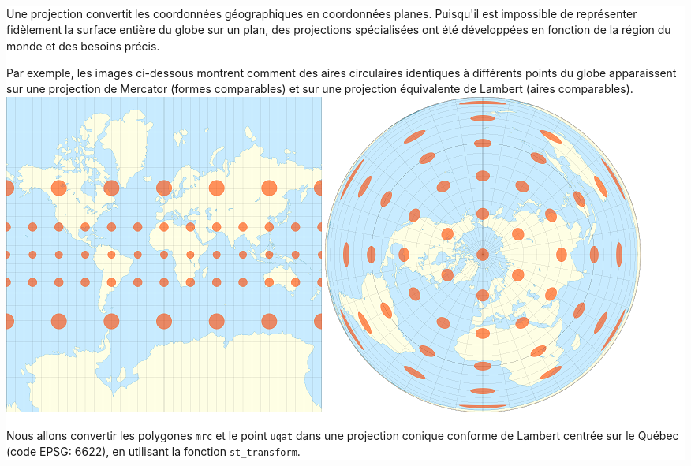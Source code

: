 Une projection convertit les coordonnées géographiques en coordonnées planes. Puisqu'il est impossible de représenter fidèlement la surface entière du globe sur un plan, des projections spécialisées ont été développées en fonction de la région du monde et des besoins précis. 

Par exemple, les images ci-dessous montrent comment des aires circulaires identiques à différents points du globe apparaissent sur une projection de Mercator (formes comparables) et sur une projection équivalente de Lambert (aires comparables).
![Projection de Mercator](images/Mercator_distortion.png) ![Projection équivalente de Lambert](images/Lambert_distortion.png)

Nous allons convertir les polygones `mrc` et le point `uqat` dans une projection
conique conforme de Lambert centrée sur le Québec ([code EPSG: 6622](https://epsg.io/6622)), en utilisant la fonction `st_transform`.
